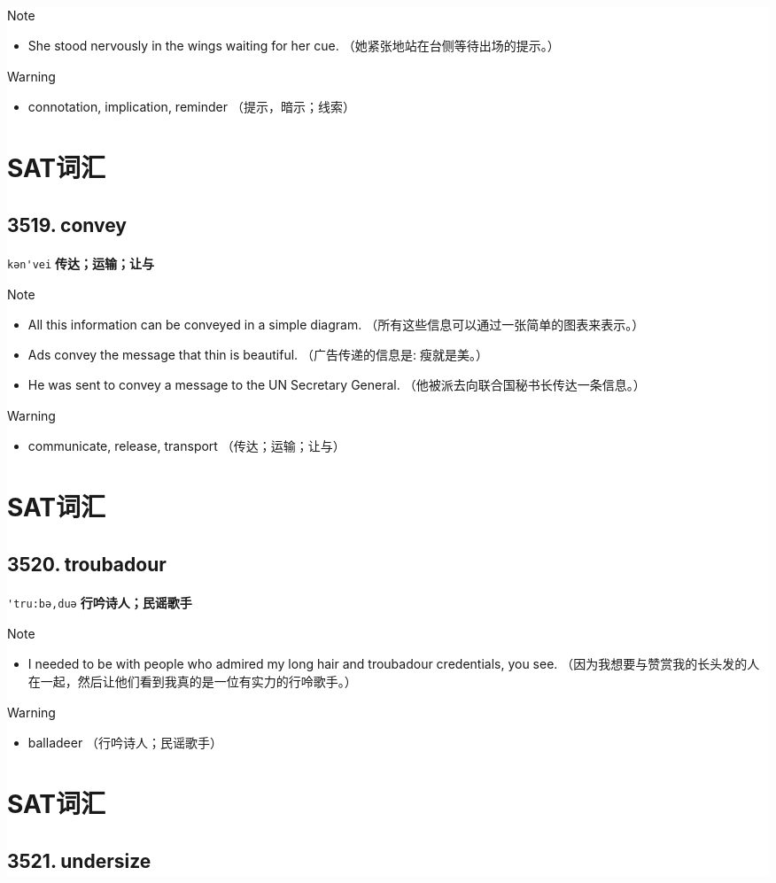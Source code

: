 > [!NOTE]
>
> - She stood nervously in the wings waiting for her cue. （她紧张地站在台侧等待出场的提示。）
>

> [!WARNING]
>
> - connotation, implication, reminder （提示，暗示；线索）
>

# SAT词汇

## 3519. convey

`kən'vei`  **传达；运输；让与**

> [!NOTE]
>
> - All this information can be conveyed in a simple diagram. （所有这些信息可以通过一张简单的图表来表示。）
>
> - Ads convey the message that thin is beautiful. （广告传递的信息是: 瘦就是美。）
>
> - He was sent to convey a message to the UN Secretary General. （他被派去向联合国秘书长传达一条信息。）
>

> [!WARNING]
>
> - communicate, release, transport （传达；运输；让与）
>

# SAT词汇

## 3520. troubadour

`'tru:bə,duə`  **行吟诗人；民谣歌手**

> [!NOTE]
>
> - I needed to be with people who admired my long hair and troubadour credentials, you see. （因为我想要与赞赏我的长头发的人在一起，然后让他们看到我真的是一位有实力的行呤歌手。）
>

> [!WARNING]
>
> - balladeer （行吟诗人；民谣歌手）
>

# SAT词汇

## 3521. undersize
